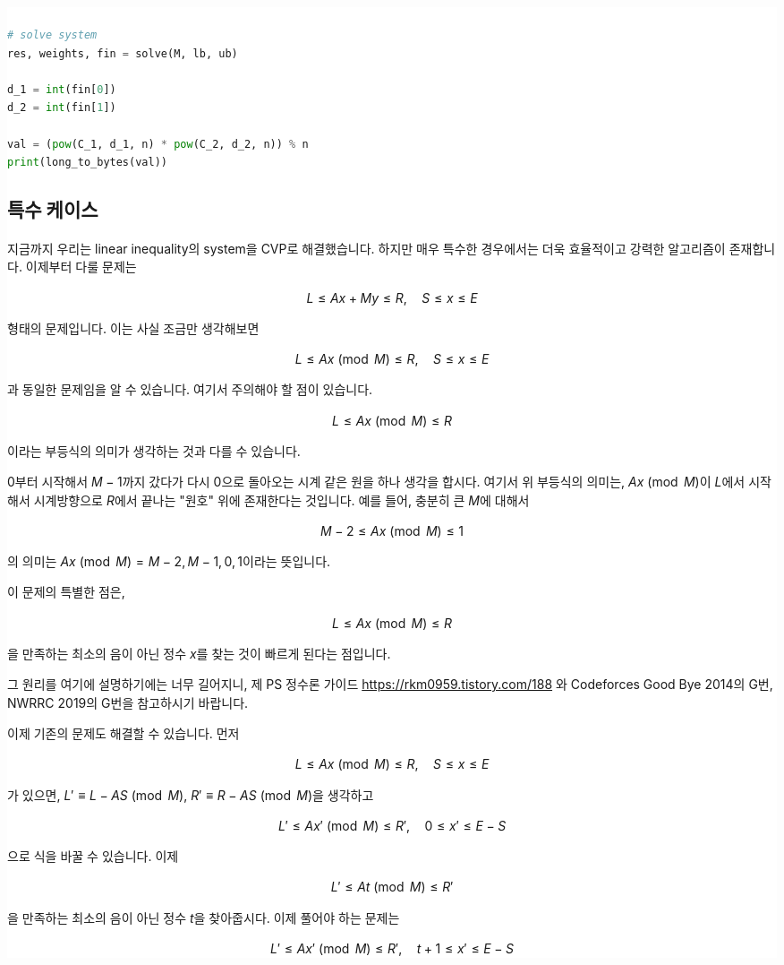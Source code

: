 ```python

# solve system
res, weights, fin = solve(M, lb, ub)

d_1 = int(fin[0])
d_2 = int(fin[1])

val = (pow(C_1, d_1, n) * pow(C_2, d_2, n)) % n
print(long_to_bytes(val))
```

## 특수 케이스

지금까지 우리는 linear inequality의 system을 CVP로 해결했습니다. 하지만 매우 특수한 경우에서는 더욱 효율적이고 강력한 알고리즘이 존재합니다. 이제부터 다룰 문제는 

$$ L \le Ax + My \le R, \quad S \le x \le E $$

형태의 문제입니다. 이는 사실 조금만 생각해보면

$$ L \le Ax \pmod{M}  \le R, \quad S \le x \le E$$

과 동일한 문제임을 알 수 있습니다. 여기서 주의해야 할 점이 있습니다. 

$$ L \le Ax \pmod{M} \le R$$

이라는 부등식의 의미가 생각하는 것과 다를 수 있습니다. 

$0$부터 시작해서 $M-1$까지 갔다가 다시 $0$으로 돌아오는 시계 같은 원을 하나 생각을 합시다. 여기서 위 부등식의 의미는, $Ax \pmod{M}$이 $L$에서 시작해서 시계방향으로 $R$에서 끝나는 "원호" 위에 존재한다는 것입니다. 예를 들어, 충분히 큰 $M$에 대해서 

$$M-2 \le Ax \pmod{M} \le 1$$

의 의미는 $Ax \pmod{M} = M-2 ,M-1, 0, 1$이라는 뜻입니다. 

이 문제의 특별한 점은, 

$$ L \le Ax \pmod{M} \le R$$

을 만족하는 최소의 음이 아닌 정수 $x$를 찾는 것이 빠르게 된다는 점입니다.

그 원리를 여기에 설명하기에는 너무 길어지니, 제 PS 정수론 가이드 https://rkm0959.tistory.com/188 와 Codeforces Good Bye 2014의 G번, NWRRC 2019의 G번을 참고하시기 바랍니다. 

이제 기존의 문제도 해결할 수 있습니다. 먼저 

$$ L \le Ax \pmod{M}  \le R, \quad S \le x \le E$$

가 있으면, $L' \equiv L - AS \pmod{M}$, $R' \equiv R - AS \pmod{M}$을 생각하고

$$ L' \le Ax' \pmod{M} \le R', \quad 0 \le x' \le E-S$$

으로 식을 바꿀 수 있습니다. 이제 

$$ L' \le At \pmod{M} \le R'$$

을 만족하는 최소의 음이 아닌 정수 $t$을 찾아줍시다. 이제 풀어야 하는 문제는

$$L' \le Ax' \pmod{M} \le R', \quad t+1 \le x' \le E-S$$
